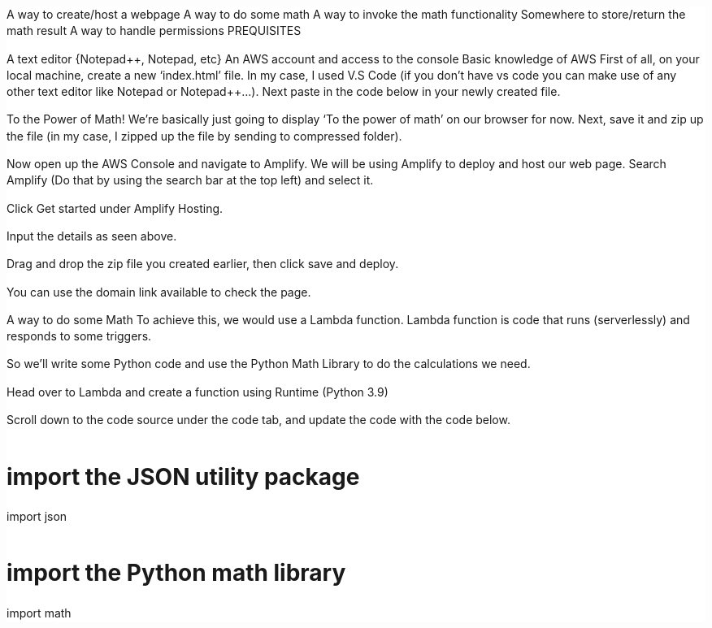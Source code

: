 A way to create/host a webpage
A way to do some math
A way to invoke the math functionality
Somewhere to store/return the math result
A way to handle permissions
PREQUISITES

A text editor {Notepad++, Notepad, etc}
An AWS account and access to the console
Basic knowledge of AWS
First of all, on your local machine, create a new ‘index.html’ file. In my case, I used V.S Code (if you don’t have vs code you can make use of any other text editor like Notepad or Notepad++…). Next paste in the code below in your newly created file.

<!DOCTYPE html>
<html>
<head>
    <meta charset="UTF-8">
    <title>To the Power of Math!</title>
</head>

<body>
    To the Power of Math!
</body>
</html>
We’re basically just going to display ‘To the power of math’ on our browser for now. Next, save it and zip up the file (in my case, I zipped up the file by sending to compressed folder).

Now open up the AWS Console and navigate to Amplify. We will be using Amplify to deploy and host our web page. Search Amplify (Do that by using the search bar at the top left) and select it.

Click Get started under Amplify Hosting.



Input the details as seen above.

Drag and drop the zip file you created earlier, then click save and deploy.


You can use the domain link available to check the page.

A way to do some Math
To achieve this, we would use a Lambda function. Lambda function is code that runs (serverlessly) and responds to some triggers.

So we’ll write some Python code and use the Python Math Library to do the calculations we need.

Head over to Lambda and create a function using Runtime (Python 3.9)


Scroll down to the code source under the code tab, and update the code with the code below.

# import the JSON utility package
import json
# import the Python math library
import math
